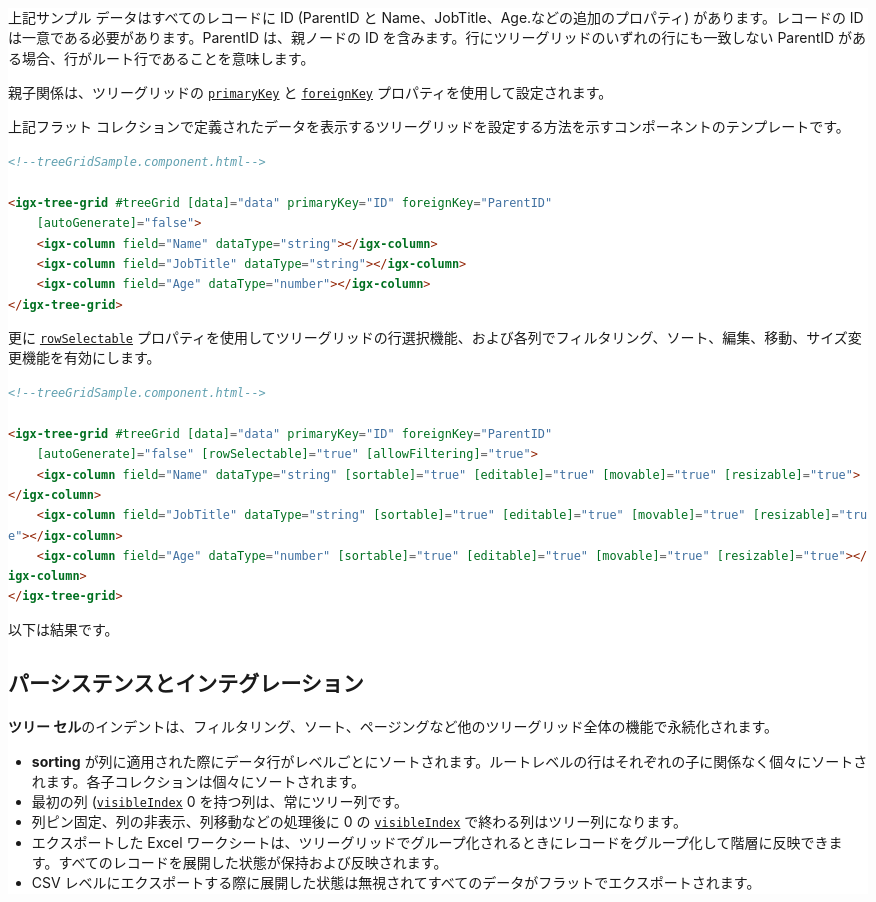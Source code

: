 ```typescript
```

上記サンプル データはすべてのレコードに ID (ParentID と Name、JobTitle、Age.などの追加のプロパティ) があります。レコードの ID は一意である必要があります。ParentID は、親ノードの ID を含みます。行にツリーグリッドのいずれの行にも一致しない ParentID がある場合、行がルート行であることを意味します。

親子関係は、ツリーグリッドの  [`primaryKey`]({environment:angularApiUrl}/classes/igxtreegridcomponent.html#primarykey) と [`foreignKey`]({environment:angularApiUrl}/classes/igxtreegridcomponent.html#foreignkey) プロパティを使用して設定されます。

上記フラット コレクションで定義されたデータを表示するツリーグリッドを設定する方法を示すコンポーネントのテンプレートです。

```html
<!--treeGridSample.component.html-->

<igx-tree-grid #treeGrid [data]="data" primaryKey="ID" foreignKey="ParentID"
    [autoGenerate]="false">
    <igx-column field="Name" dataType="string"></igx-column>
    <igx-column field="JobTitle" dataType="string"></igx-column>
    <igx-column field="Age" dataType="number"></igx-column>
</igx-tree-grid>
```

更に [`rowSelectable`]({environment:angularApiUrl}/classes/igxtreegridcomponent.html#rowselectable) プロパティを使用してツリーグリッドの行選択機能、および各列でフィルタリング、ソート、編集、移動、サイズ変更機能を有効にします。

```html
<!--treeGridSample.component.html-->

<igx-tree-grid #treeGrid [data]="data" primaryKey="ID" foreignKey="ParentID"
    [autoGenerate]="false" [rowSelectable]="true" [allowFiltering]="true">
    <igx-column field="Name" dataType="string" [sortable]="true" [editable]="true" [movable]="true" [resizable]="true"></igx-column>
    <igx-column field="JobTitle" dataType="string" [sortable]="true" [editable]="true" [movable]="true" [resizable]="true"></igx-column>
    <igx-column field="Age" dataType="number" [sortable]="true" [editable]="true" [movable]="true" [resizable]="true"></igx-column>
</igx-tree-grid>
```

以下は結果です。


<code-view style="height:450px" 
           data-demos-base-url="{environment:lobDemosBaseUrl}" 
           iframe-src="{environment:lobDemosBaseUrl}/tree-grid/treegrid-primaryforeignkey" >
</code-view>

<div class="divider--half"></div>

## パーシステンスとインテグレーション

**ツリー セル**のインデントは、フィルタリング、ソート、ページングなど他のツリーグリッド全体の機能で永続化されます。

- **sorting** が列に適用された際にデータ行がレベルごとにソートされます。ルートレベルの行はそれぞれの子に関係なく個々にソートされます。各子コレクションは個々にソートされます。
- 最初の列 ([`visibleIndex`]({environment:angularApiUrl}/classes/igxcolumncomponent.html#visibleindex) 0 を持つ列は、常にツリー列です。
- 列ピン固定、列の非表示、列移動などの処理後に 0 の [`visibleIndex`]({environment:angularApiUrl}/classes/igxcolumncomponent.html#visibleindex) で終わる列はツリー列になります。
- エクスポートした Excel ワークシートは、ツリーグリッドでグループ化されるときにレコードをグループ化して階層に反映できます。すべてのレコードを展開した状態が保持および反映されます。
- CSV レベルにエクスポートする際に展開した状態は無視されてすべてのデータがフラットでエクスポートされます。
